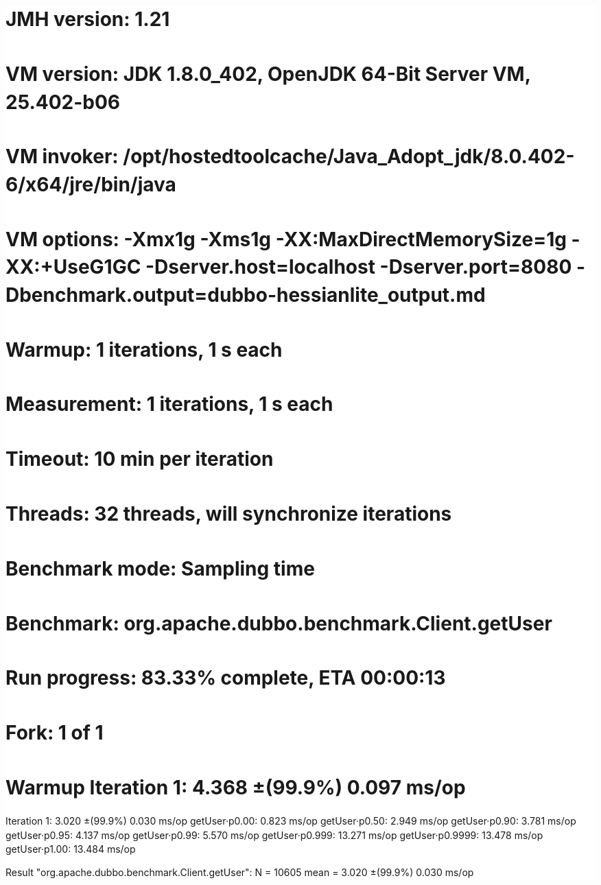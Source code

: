 # JMH version: 1.21
# VM version: JDK 1.8.0_402, OpenJDK 64-Bit Server VM, 25.402-b06
# VM invoker: /opt/hostedtoolcache/Java_Adopt_jdk/8.0.402-6/x64/jre/bin/java
# VM options: -Xmx1g -Xms1g -XX:MaxDirectMemorySize=1g -XX:+UseG1GC -Dserver.host=localhost -Dserver.port=8080 -Dbenchmark.output=dubbo-hessianlite_output.md
# Warmup: 1 iterations, 1 s each
# Measurement: 1 iterations, 1 s each
# Timeout: 10 min per iteration
# Threads: 32 threads, will synchronize iterations
# Benchmark mode: Sampling time
# Benchmark: org.apache.dubbo.benchmark.Client.getUser

# Run progress: 83.33% complete, ETA 00:00:13
# Fork: 1 of 1
# Warmup Iteration   1: 4.368 ±(99.9%) 0.097 ms/op
Iteration   1: 3.020 ±(99.9%) 0.030 ms/op
                 getUser·p0.00:   0.823 ms/op
                 getUser·p0.50:   2.949 ms/op
                 getUser·p0.90:   3.781 ms/op
                 getUser·p0.95:   4.137 ms/op
                 getUser·p0.99:   5.570 ms/op
                 getUser·p0.999:  13.271 ms/op
                 getUser·p0.9999: 13.478 ms/op
                 getUser·p1.00:   13.484 ms/op



Result "org.apache.dubbo.benchmark.Client.getUser":
  N = 10605
  mean =      3.020 ±(99.9%) 0.030 ms/op
